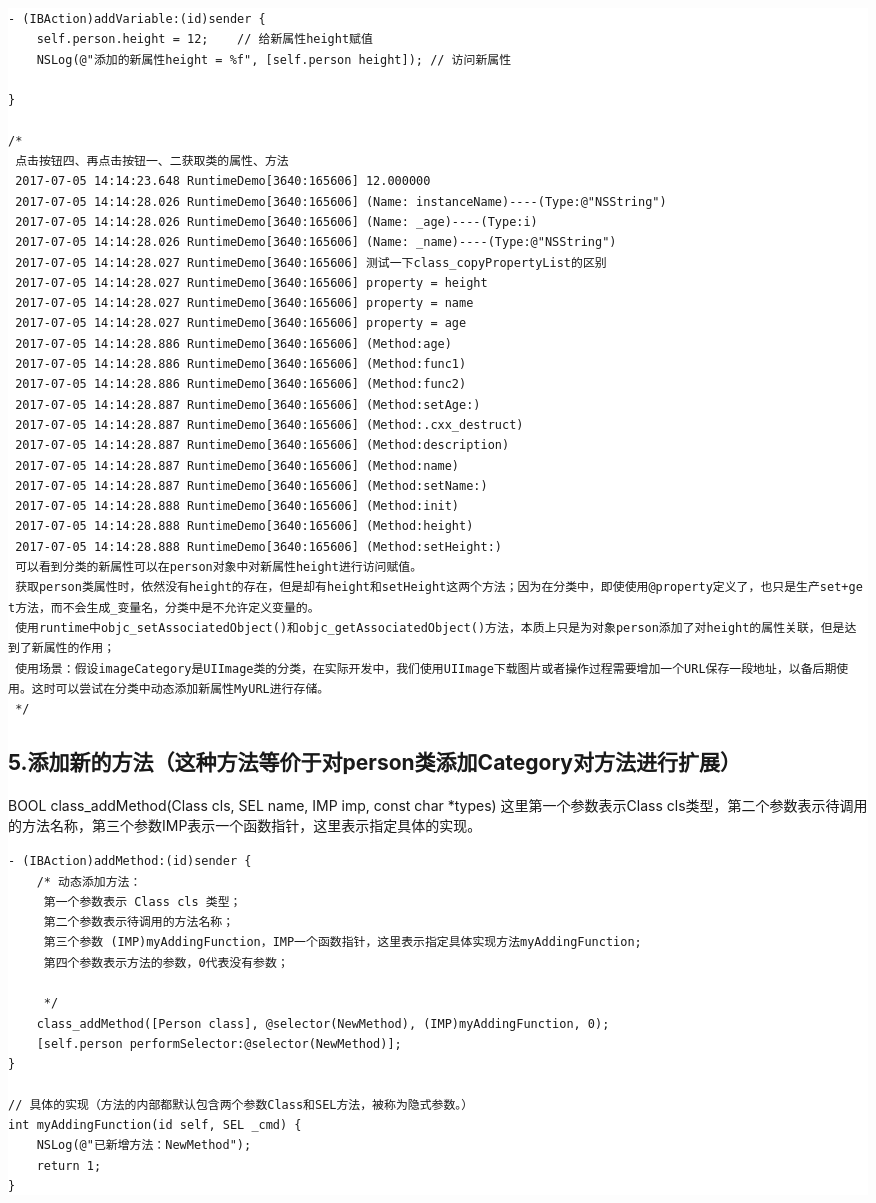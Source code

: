 ```
- (IBAction)addVariable:(id)sender {
    self.person.height = 12;    // 给新属性height赋值
    NSLog(@"添加的新属性height = %f", [self.person height]); // 访问新属性
    
}

/*
 点击按钮四、再点击按钮一、二获取类的属性、方法
 2017-07-05 14:14:23.648 RuntimeDemo[3640:165606] 12.000000
 2017-07-05 14:14:28.026 RuntimeDemo[3640:165606] (Name: instanceName)----(Type:@"NSString")
 2017-07-05 14:14:28.026 RuntimeDemo[3640:165606] (Name: _age)----(Type:i)
 2017-07-05 14:14:28.026 RuntimeDemo[3640:165606] (Name: _name)----(Type:@"NSString")
 2017-07-05 14:14:28.027 RuntimeDemo[3640:165606] 测试一下class_copyPropertyList的区别
 2017-07-05 14:14:28.027 RuntimeDemo[3640:165606] property = height
 2017-07-05 14:14:28.027 RuntimeDemo[3640:165606] property = name
 2017-07-05 14:14:28.027 RuntimeDemo[3640:165606] property = age
 2017-07-05 14:14:28.886 RuntimeDemo[3640:165606] (Method:age)
 2017-07-05 14:14:28.886 RuntimeDemo[3640:165606] (Method:func1)
 2017-07-05 14:14:28.886 RuntimeDemo[3640:165606] (Method:func2)
 2017-07-05 14:14:28.887 RuntimeDemo[3640:165606] (Method:setAge:)
 2017-07-05 14:14:28.887 RuntimeDemo[3640:165606] (Method:.cxx_destruct)
 2017-07-05 14:14:28.887 RuntimeDemo[3640:165606] (Method:description)
 2017-07-05 14:14:28.887 RuntimeDemo[3640:165606] (Method:name)
 2017-07-05 14:14:28.887 RuntimeDemo[3640:165606] (Method:setName:)
 2017-07-05 14:14:28.888 RuntimeDemo[3640:165606] (Method:init)
 2017-07-05 14:14:28.888 RuntimeDemo[3640:165606] (Method:height)
 2017-07-05 14:14:28.888 RuntimeDemo[3640:165606] (Method:setHeight:)
 可以看到分类的新属性可以在person对象中对新属性height进行访问赋值。
 获取person类属性时，依然没有height的存在，但是却有height和setHeight这两个方法；因为在分类中，即使使用@property定义了，也只是生产set+get方法，而不会生成_变量名，分类中是不允许定义变量的。
 使用runtime中objc_setAssociatedObject()和objc_getAssociatedObject()方法，本质上只是为对象person添加了对height的属性关联，但是达到了新属性的作用；
 使用场景：假设imageCategory是UIImage类的分类，在实际开发中，我们使用UIImage下载图片或者操作过程需要增加一个URL保存一段地址，以备后期使用。这时可以尝试在分类中动态添加新属性MyURL进行存储。
 */
```


## 5.添加新的方法（这种方法等价于对person类添加Category对方法进行扩展）
BOOL class_addMethod(Class cls, SEL name, IMP imp, const char *types) 
这里第一个参数表示Class cls类型，第二个参数表示待调用的方法名称，第三个参数IMP表示一个函数指针，这里表示指定具体的实现。

```
- (IBAction)addMethod:(id)sender {
    /* 动态添加方法：
     第一个参数表示 Class cls 类型；
     第二个参数表示待调用的方法名称；
     第三个参数 (IMP)myAddingFunction，IMP一个函数指针，这里表示指定具体实现方法myAddingFunction;
     第四个参数表示方法的参数，0代表没有参数；
     
     */
    class_addMethod([Person class], @selector(NewMethod), (IMP)myAddingFunction, 0);
    [self.person performSelector:@selector(NewMethod)];
}

// 具体的实现（方法的内部都默认包含两个参数Class和SEL方法，被称为隐式参数。）
int myAddingFunction(id self, SEL _cmd) {
    NSLog(@"已新增方法：NewMethod");
    return 1;
}
```
